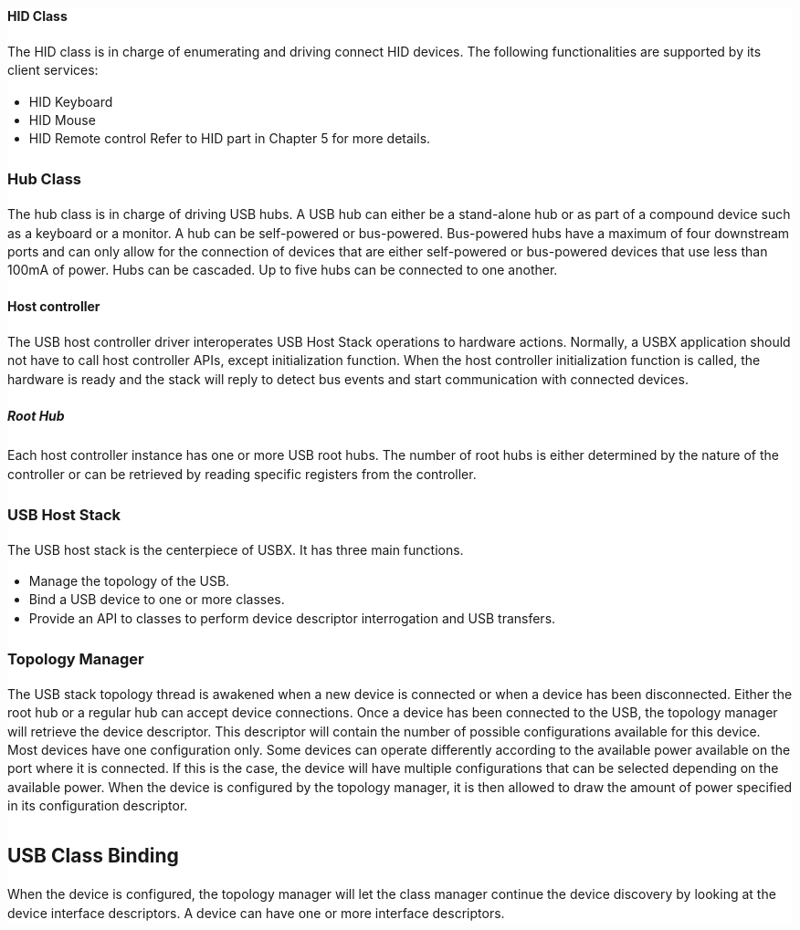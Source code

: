 #### HID Class

The HID class is in charge of enumerating and driving connect HID devices. The following functionalities are supported by its client services:
* HID Keyboard
* HID Mouse
* HID Remote control
Refer to HID part in Chapter 5 for more details.

### Hub Class

The hub class is in charge of driving USB hubs. A USB hub can either be a stand-alone hub or as part of a compound device such as a keyboard or a monitor. A hub can be self-powered or bus-powered. Bus-powered hubs have a maximum of four downstream ports and can only allow for the connection of devices that are either self-powered or bus-powered devices that use less than 100mA of power. Hubs can be cascaded. Up to five hubs can be connected to one another.

#### Host controller
The USB host controller driver interoperates USB Host Stack operations to hardware actions. Normally, a USBX application should not have to call host controller APIs, except initialization function. When the host controller initialization function is called, the hardware is ready and the stack will reply to detect bus events and start communication with connected devices.

##### Root Hub
Each host controller instance has one or more USB root hubs. The number of root hubs is either determined by the nature of the controller or can be retrieved by reading specific registers from the controller.

### USB Host Stack

The USB host stack is the centerpiece of USBX. It has three main functions.

- Manage the topology of the USB.
- Bind a USB device to one or more classes.
- Provide an API to classes to perform device descriptor interrogation and USB transfers.

### Topology Manager

The USB stack topology thread is awakened when a new device is connected or when a device has been disconnected. Either the root hub or a regular hub can accept device connections. Once a device has been connected to the USB, the topology manager will retrieve the device descriptor. This descriptor will contain the number of possible configurations available for this device. Most devices have one configuration only. Some devices can operate differently according to the available power available on the port where it is connected. If this is the case, the device will have multiple configurations that can be selected depending on the available power. When the device is configured by the topology manager, it is then allowed to draw the amount of power specified in its configuration descriptor.

## USB Class Binding

When the device is configured, the topology manager will let the class manager continue the device discovery by looking at the device interface descriptors. A device can have one or more interface descriptors.
